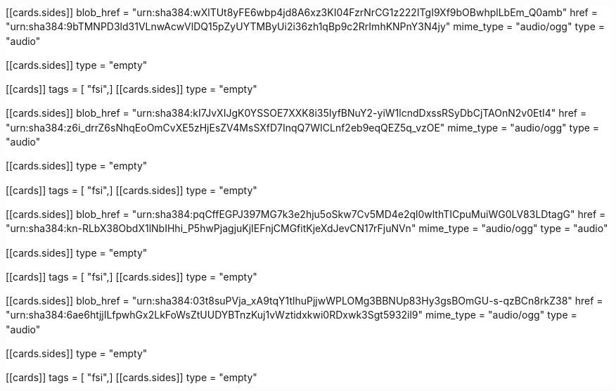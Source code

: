[[cards.sides]]
blob_href = "urn:sha384:wXlTUt8yFE6wbp4jd8A6xz3KI04FzrNrCG1z222ITgI9Xf9bOBwhplLbEm_Q0amb"
href = "urn:sha384:9bTMNPD3ld31VLnwAcwVlDQ15pZyUYTMByUi2i36zh1qBp9c2RrImhKNPnY3N4jy"
mime_type = "audio/ogg"
type = "audio"

[[cards.sides]]
type = "empty"


[[cards]]
tags = [ "fsi",]
[[cards.sides]]
type = "empty"

[[cards.sides]]
blob_href = "urn:sha384:kI7JvXIJgK0YSSOE7XXK8i35IyfBNuY2-yiW1lcndDxssRSyDbCjTAOnN2v0EtI4"
href = "urn:sha384:z6i_drrZ6sNhqEoOmCvXE5zHjEsZV4MsSXfD7InqQ7WICLnf2eb9eqQEZ5q_vzOE"
mime_type = "audio/ogg"
type = "audio"

[[cards.sides]]
type = "empty"


[[cards]]
tags = [ "fsi",]
[[cards.sides]]
type = "empty"

[[cards.sides]]
blob_href = "urn:sha384:pqCffEGPJ397MG7k3e2hju5oSkw7Cv5MD4e2ql0wlthTICpuMuiWG0LV83LDtagG"
href = "urn:sha384:kn-RLbX38ObdX1lNbIHhi_P5hwPjagjuKjIEFnjCMGfitKjeXdJevCN17rFjuNVn"
mime_type = "audio/ogg"
type = "audio"

[[cards.sides]]
type = "empty"


[[cards]]
tags = [ "fsi",]
[[cards.sides]]
type = "empty"

[[cards.sides]]
blob_href = "urn:sha384:03t8suPVja_xA9tqY1tlhuPjjwWPLOMg3BBNUp83Hy3gsBOmGU-s-qzBCn8rkZ38"
href = "urn:sha384:6ae6htjjILfpwhGx2LkFoWsZtUUDYBTnzKuj1vWztidxkwi0RDxwk3Sgt5932il9"
mime_type = "audio/ogg"
type = "audio"

[[cards.sides]]
type = "empty"


[[cards]]
tags = [ "fsi",]
[[cards.sides]]
type = "empty"
